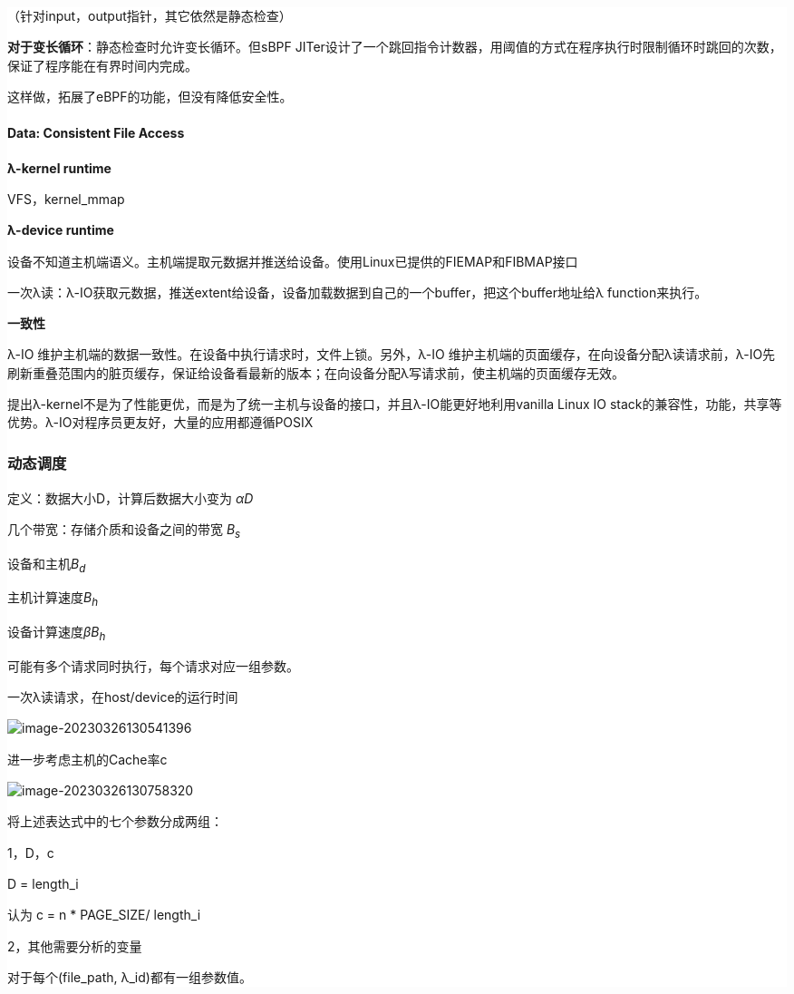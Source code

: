 （针对input，output指针，其它依然是静态检查）

**对于变长循环**：静态检查时允许变长循环。但sBPF JITer设计了一个跳回指令计数器，用阈值的方式在程序执行时限制循环时跳回的次数，保证了程序能在有界时间内完成。

这样做，拓展了eBPF的功能，但没有降低安全性。

#### Data: Consistent File Access

**λ-kernel runtime**

VFS，kernel_mmap

**λ-device runtime**

设备不知道主机端语义。主机端提取元数据并推送给设备。使用Linux已提供的FIEMAP和FIBMAP接口

一次λ读：λ-IO获取元数据，推送extent给设备，设备加载数据到自己的一个buffer，把这个buffer地址给λ function来执行。

**一致性**

λ-IO 维护主机端的数据一致性。在设备中执行请求时，文件上锁。另外，λ-IO 维护主机端的页面缓存，在向设备分配λ读请求前，λ-IO先刷新重叠范围内的脏页缓存，保证给设备看最新的版本；在向设备分配λ写请求前，使主机端的页面缓存无效。

提出λ-kernel不是为了性能更优，而是为了统一主机与设备的接口，并且λ-IO能更好地利用vanilla Linux IO stack的兼容性，功能，共享等优势。λ-IO对程序员更友好，大量的应用都遵循POSIX



### 动态调度

定义：数据大小D，计算后数据大小变为 $\alpha D$

几个带宽：存储介质和设备之间的带宽 $B_s$ 

设备和主机$B_d$ 

主机计算速度$B_h$ 

设备计算速度$\beta B_h$

可能有多个请求同时执行，每个请求对应一组参数。

一次λ读请求，在host/device的运行时间

![image-20230326130541396](./image/Paper.assets/image-20230326130541396.png)

进一步考虑主机的Cache率c

![image-20230326130758320](./image/Paper.assets/image-20230326130758320.png)



将上述表达式中的七个参数分成两组：

1，D，c

D = length_i

认为 c = n * PAGE_SIZE/ length_i

2，其他需要分析的变量

对于每个(file_path, λ_id)都有一组参数值。
